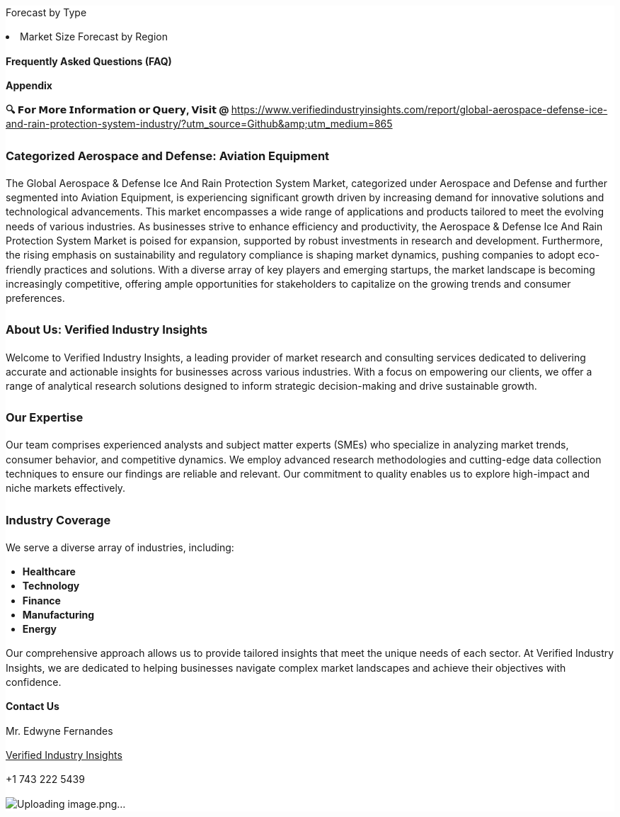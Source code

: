 Forecast by Type</li><li>Market Size Forecast by Region</li></ul><p><strong>Frequently Asked Questions (FAQ)</strong></p><p><strong>Appendix<br /></strong></p><p><strong>🔍 𝗙𝗼𝗿 𝗠𝗼𝗿𝗲 𝗜𝗻𝗳𝗼𝗿𝗺𝗮𝘁𝗶𝗼𝗻 𝗼𝗿 𝗤𝘂𝗲𝗿𝘆, 𝗩𝗶𝘀𝗶𝘁 @ </strong><a href="https://www.verifiedindustryinsights.com/report/global-aerospace-defense-ice-and-rain-protection-system-industry/?utm_source=Github&amp;utm_medium=865">https://www.verifiedindustryinsights.com/report/global-aerospace-defense-ice-and-rain-protection-system-industry/?utm_source=Github&amp;utm_medium=865</a>&nbsp;</p><h3>Categorized Aerospace and Defense: Aviation Equipment </h3><p>The Global Aerospace & Defense Ice And Rain Protection System Market, categorized under Aerospace and Defense and further segmented into Aviation Equipment, is experiencing significant growth driven by increasing demand for innovative solutions and technological advancements. This market encompasses a wide range of applications and products tailored to meet the evolving needs of various industries. As businesses strive to enhance efficiency and productivity, the Aerospace & Defense Ice And Rain Protection System Market is poised for expansion, supported by robust investments in research and development. Furthermore, the rising emphasis on sustainability and regulatory compliance is shaping market dynamics, pushing companies to adopt eco-friendly practices and solutions. With a diverse array of key players and emerging startups, the market landscape is becoming increasingly competitive, offering ample opportunities for stakeholders to capitalize on the growing trends and consumer preferences.</p><h3>About Us: Verified Industry Insights</h3><p>Welcome to Verified Industry Insights, a leading provider of market research and consulting services dedicated to delivering accurate and actionable insights for businesses across various industries. With a focus on empowering our clients, we offer a range of analytical research solutions designed to inform strategic decision-making and drive sustainable growth.</p><h3>Our Expertise</h3><p>Our team comprises experienced analysts and subject matter experts (SMEs) who specialize in analyzing market trends, consumer behavior, and competitive dynamics. We employ advanced research methodologies and cutting-edge data collection techniques to ensure our findings are reliable and relevant. Our commitment to quality enables us to explore high-impact and niche markets effectively.</p><h3>Industry Coverage</h3><p>We serve a diverse array of industries, including:</p><ul><li><strong>Healthcare</strong></li><li><strong>Technology</strong></li><li><strong>Finance</strong></li><li><strong>Manufacturing</strong></li><li><strong>Energy</strong></li></ul><p>Our comprehensive approach allows us to provide tailored insights that meet the unique needs of each sector. At Verified Industry Insights, we are dedicated to helping businesses navigate complex market landscapes and achieve their objectives with confidence.</p><p><strong>Contact Us</strong></p><p>Mr. Edwyne Fernandes</p><p><a href="https://www.verifiedindustryinsights.com/">Verified Industry Insights</a></p><p>+1 743 222 5439</p>
![Uploading image.png…]()
